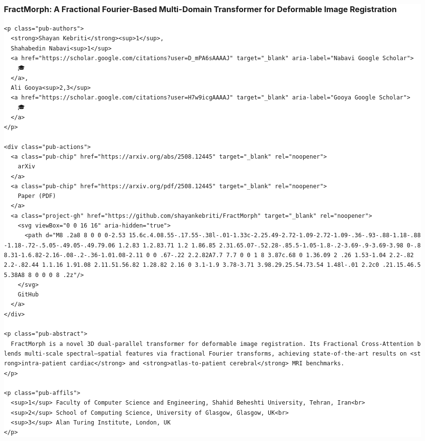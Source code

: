   <div class="pub-body">
    <h3 class="pub-title">FractMorph: A Fractional Fourier-Based Multi-Domain Transformer for Deformable Image Registration</h3>

    <p class="pub-authors">
      <strong>Shayan Kebriti</strong><sup>1</sup>,
      Shahabedin Nabavi<sup>1</sup>
      <a href="https://scholar.google.com/citations?user=D_mPA6sAAAAJ" target="_blank" aria-label="Nabavi Google Scholar">
        🎓
      </a>,
      Ali Gooya<sup>2,3</sup>
      <a href="https://scholar.google.com/citations?user=H7w9icgAAAAJ" target="_blank" aria-label="Gooya Google Scholar">
        🎓
      </a>
    </p>

    <div class="pub-actions">
      <a class="pub-chip" href="https://arxiv.org/abs/2508.12445" target="_blank" rel="noopener">
        arXiv
      </a>
      <a class="pub-chip" href="https://arxiv.org/pdf/2508.12445" target="_blank" rel="noopener">
        Paper (PDF)
      </a>
      <a class="project-gh" href="https://github.com/shayankebriti/FractMorph" target="_blank" rel="noopener">
        <svg viewBox="0 0 16 16" aria-hidden="true">
          <path d="M8 .2a8 8 0 0 0-2.53 15.6c.4.08.55-.17.55-.38l-.01-1.33c-2.25.49-2.72-1.09-2.72-1.09-.36-.93-.88-1.18-.88-1.18-.72-.5.05-.49.05-.49.79.06 1.2.83 1.2.83.71 1.2 1.86.85 2.31.65.07-.52.28-.85.5-1.05-1.8-.2-3.69-.9-3.69-3.98 0-.88.31-1.6.82-2.16-.08-.2-.36-1.01.08-2.11 0 0 .67-.22 2.2.82A7.7 7.7 0 0 1 8 3.87c.68 0 1.36.09 2 .26 1.53-1.04 2.2-.82 2.2-.82.44 1.1.16 1.91.08 2.11.51.56.82 1.28.82 2.16 0 3.1-1.9 3.78-3.71 3.98.29.25.54.73.54 1.48l-.01 2.2c0 .21.15.46.55.38A8 8 0 0 0 8 .2z"/>
        </svg>
        GitHub
      </a>
    </div>

    <p class="pub-abstract">
      FractMorph is a novel 3D dual-parallel transformer for deformable image registration. Its Fractional Cross-Attention blends multi-scale spectral–spatial features via fractional Fourier transforms, achieving state-of-the-art results on <strong>intra-patient cardiac</strong> and <strong>atlas-to-patient cerebral</strong> MRI benchmarks.
    </p>

    <p class="pub-affils">
      <sup>1</sup> Faculty of Computer Science and Engineering, Shahid Beheshti University, Tehran, Iran<br>
      <sup>2</sup> School of Computing Science, University of Glasgow, Glasgow, UK<br>
      <sup>3</sup> Alan Turing Institute, London, UK
    </p>
  </div>
</div>
